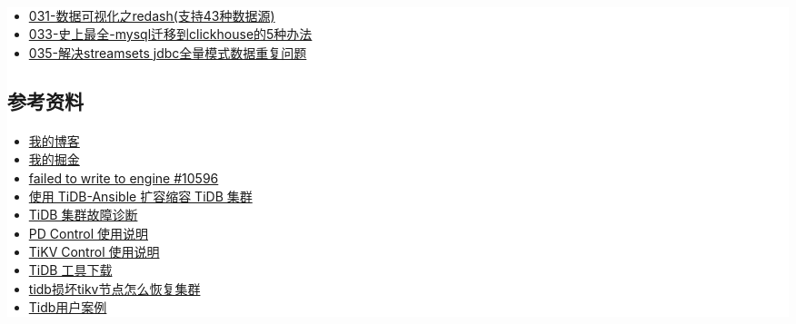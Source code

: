 - [031-数据可视化之redash(支持43种数据源)](https://anjia0532.github.io/2019/07/08/redash/)
- [033-史上最全-mysql迁移到clickhouse的5种办法](https://anjia0532.github.io/2019/07/17/mysql-to-clickhouse/)
- [035-解决streamsets jdbc全量模式数据重复问题](https://anjia0532.github.io/2019/07/22/sdc-jdbc-full-mode/)

<a name="7y7Px"></a>
## 参考资料

- [我的博客](http://anjia0532.github.io/2019/08/01/tidb-tikv-bad-regions)
- [我的掘金](https://juejin.im/post/5d42f942f265da03d60ee060)
- [failed to write to engine #10596](https://github.com/pingcap/tidb/issues/10596)
- [使用 TiDB-Ansible 扩容缩容 TiDB 集群](https://pingcap.com/docs-cn/v3.0/how-to/scale/with-ansible/)
- [TiDB 集群故障诊断](https://pingcap.com/docs-cn/v3.0/how-to/troubleshoot/cluster-setup/)
- [PD Control 使用说明](https://pingcap.com/docs-cn/v3.0/reference/tools/pd-control/)
- [TiKV Control 使用说明](https://pingcap.com/docs-cn/v3.0/reference/tools/tikv-control/)
- [TiDB 工具下载](https://pingcap.com/docs-cn/v3.0/reference/tools/download/)
- [tidb损坏tikv节点怎么恢复集群](https://www.cnblogs.com/vansky/p/9415551.html)
- [Tidb用户案例](https://pingcap.com/cases-cn/)


